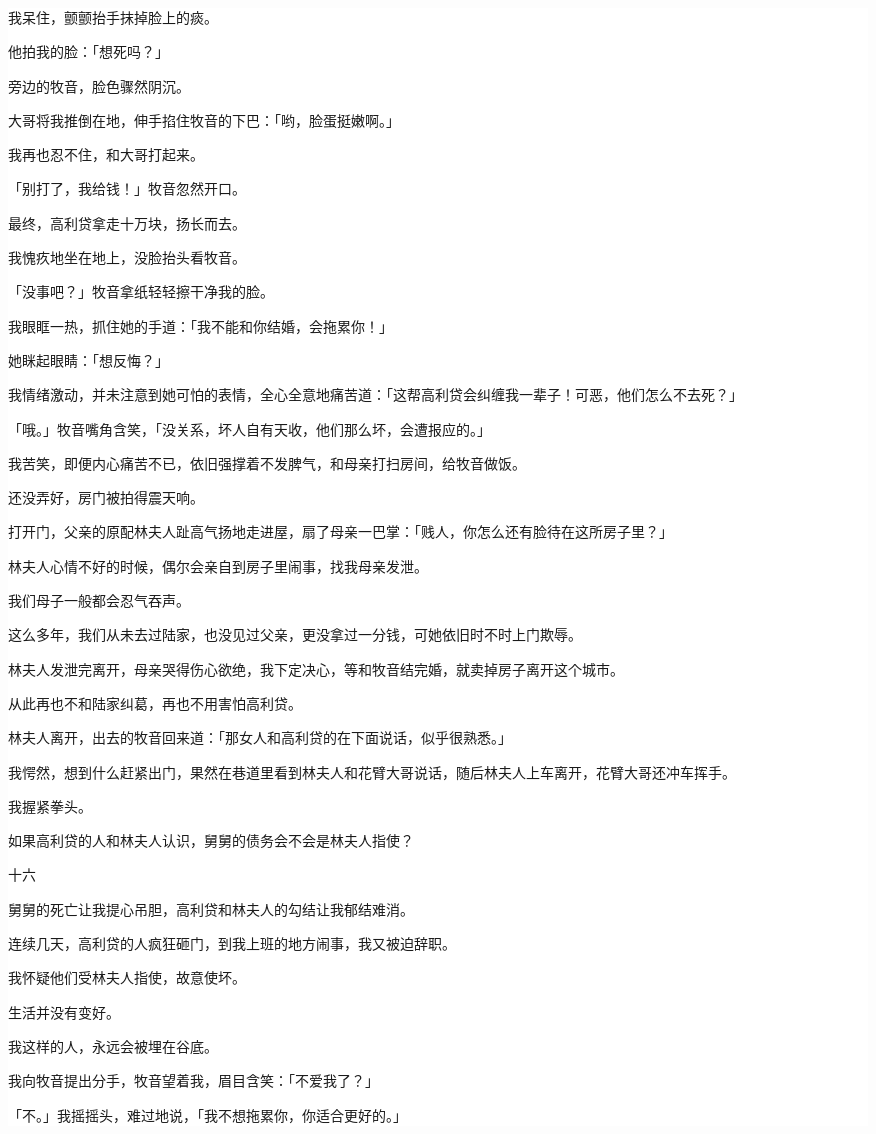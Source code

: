我呆住，颤颤抬手抹掉脸上的痰。

他拍我的脸：「想死吗？」

旁边的牧音，脸色骤然阴沉。

大哥将我推倒在地，伸手掐住牧音的下巴：「哟，脸蛋挺嫩啊。」

我再也忍不住，和大哥打起来。

「别打了，我给钱！」牧音忽然开口。

最终，高利贷拿走十万块，扬长而去。

我愧疚地坐在地上，没脸抬头看牧音。

「没事吧？」牧音拿纸轻轻擦干净我的脸。

我眼眶一热，抓住她的手道：「我不能和你结婚，会拖累你！」

她眯起眼睛：「想反悔？」

我情绪激动，并未注意到她可怕的表情，全心全意地痛苦道：「这帮高利贷会纠缠我一辈子！可恶，他们怎么不去死？」

「哦。」牧音嘴角含笑，「没关系，坏人自有天收，他们那么坏，会遭报应的。」

我苦笑，即便内心痛苦不已，依旧强撑着不发脾气，和母亲打扫房间，给牧音做饭。

还没弄好，房门被拍得震天响。

打开门，父亲的原配林夫人趾高气扬地走进屋，扇了母亲一巴掌：「贱人，你怎么还有脸待在这所房子里？」

林夫人心情不好的时候，偶尔会亲自到房子里闹事，找我母亲发泄。

我们母子一般都会忍气吞声。

这么多年，我们从未去过陆家，也没见过父亲，更没拿过一分钱，可她依旧时不时上门欺辱。

林夫人发泄完离开，母亲哭得伤心欲绝，我下定决心，等和牧音结完婚，就卖掉房子离开这个城市。

从此再也不和陆家纠葛，再也不用害怕高利贷。

林夫人离开，出去的牧音回来道：「那女人和高利贷的在下面说话，似乎很熟悉。」

我愕然，想到什么赶紧出门，果然在巷道里看到林夫人和花臂大哥说话，随后林夫人上车离开，花臂大哥还冲车挥手。

我握紧拳头。

如果高利贷的人和林夫人认识，舅舅的债务会不会是林夫人指使？

十六

舅舅的死亡让我提心吊胆，高利贷和林夫人的勾结让我郁结难消。

连续几天，高利贷的人疯狂砸门，到我上班的地方闹事，我又被迫辞职。

我怀疑他们受林夫人指使，故意使坏。

生活并没有变好。

我这样的人，永远会被埋在谷底。

我向牧音提出分手，牧音望着我，眉目含笑：「不爱我了？」

「不。」我摇摇头，难过地说，「我不想拖累你，你适合更好的。」
